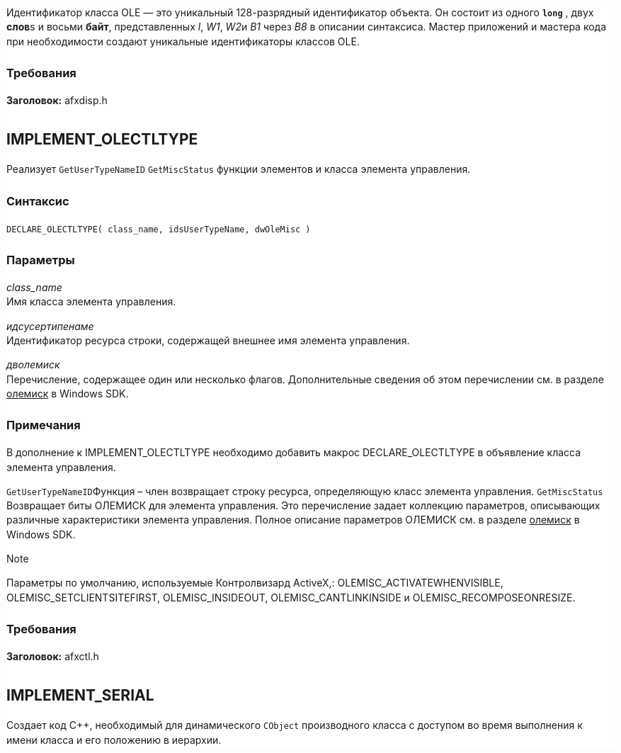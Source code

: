 Идентификатор класса OLE — это уникальный 128-разрядный идентификатор объекта. Он состоит из одного **`long`** , двух **слов**s и восьми **байт**, представленных *l*, *W1*, *W2*и *B1* через *B8* в описании синтаксиса. Мастер приложений и мастера кода при необходимости создают уникальные идентификаторы классов OLE.

### <a name="requirements"></a>Требования

**Заголовок:** afxdisp.h

## <a name="implement_olectltype"></a><a name="implement_olectltype"></a> IMPLEMENT_OLECTLTYPE

Реализует `GetUserTypeNameID` `GetMiscStatus` функции элементов и класса элемента управления.

### <a name="syntax"></a>Синтаксис

```
DECLARE_OLECTLTYPE( class_name, idsUserTypeName, dwOleMisc )
```

### <a name="parameters"></a>Параметры

*class_name*<br/>
Имя класса элемента управления.

*идсусертипенаме*<br/>
Идентификатор ресурса строки, содержащей внешнее имя элемента управления.

*дволемиск*<br/>
Перечисление, содержащее один или несколько флагов. Дополнительные сведения об этом перечислении см. в разделе [олемиск](/windows/win32/api/oleidl/ne-oleidl-olemisc) в Windows SDK.

### <a name="remarks"></a>Примечания

В дополнение к IMPLEMENT_OLECTLTYPE необходимо добавить макрос DECLARE_OLECTLTYPE в объявление класса элемента управления.

`GetUserTypeNameID`Функция – член возвращает строку ресурса, определяющую класс элемента управления. `GetMiscStatus` Возвращает биты ОЛЕМИСК для элемента управления. Это перечисление задает коллекцию параметров, описывающих различные характеристики элемента управления. Полное описание параметров ОЛЕМИСК см. в разделе [олемиск](/windows/win32/api/oleidl/ne-oleidl-olemisc) в Windows SDK.

> [!NOTE]
> Параметры по умолчанию, используемые Контролвизард ActiveX,: OLEMISC_ACTIVATEWHENVISIBLE, OLEMISC_SETCLIENTSITEFIRST, OLEMISC_INSIDEOUT, OLEMISC_CANTLINKINSIDE и OLEMISC_RECOMPOSEONRESIZE.

### <a name="requirements"></a>Требования

**Заголовок:** afxctl.h

## <a name="implement_serial"></a><a name="implement_serial"></a> IMPLEMENT_SERIAL

Создает код C++, необходимый для динамического `CObject` производного класса с доступом во время выполнения к имени класса и его положению в иерархии.
